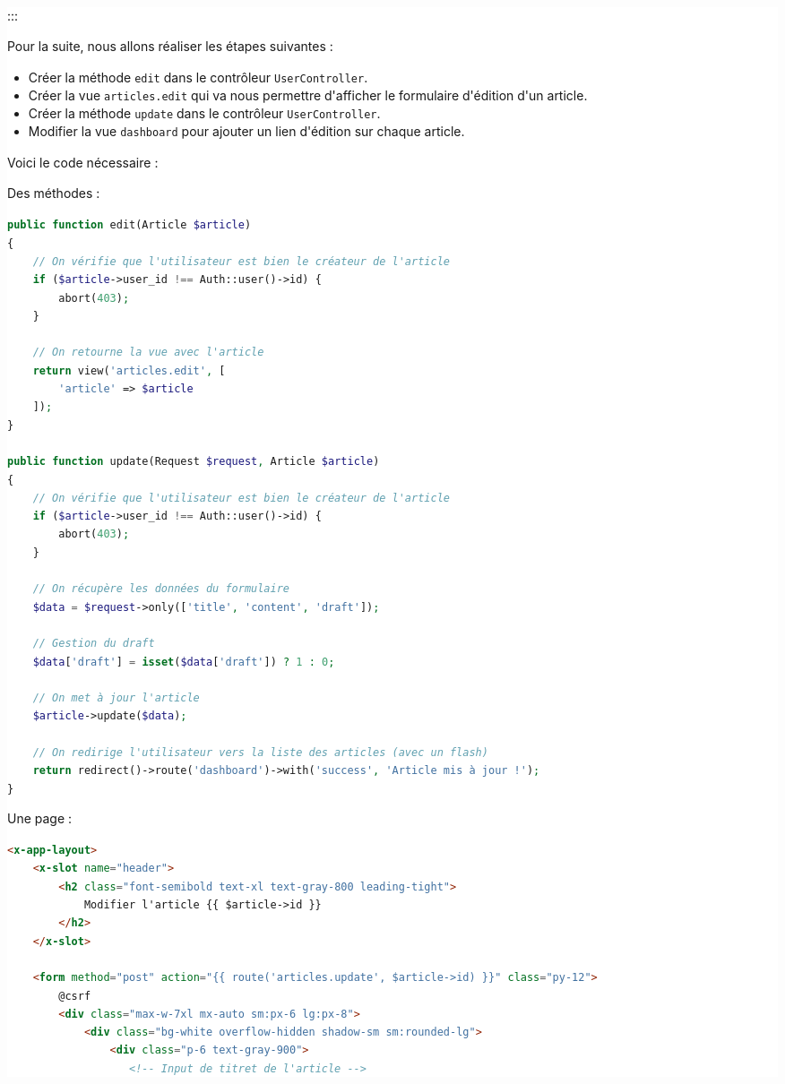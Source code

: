 :::

Pour la suite, nous allons réaliser les étapes suivantes :

- Créer la méthode `edit` dans le contrôleur `UserController`.
- Créer la vue `articles.edit` qui va nous permettre d'afficher le formulaire d'édition d'un article.
- Créer la méthode `update` dans le contrôleur `UserController`.
- Modifier la vue `dashboard` pour ajouter un lien d'édition sur chaque article.

Voici le code nécessaire :

Des méthodes :

```php
public function edit(Article $article)
{
    // On vérifie que l'utilisateur est bien le créateur de l'article
    if ($article->user_id !== Auth::user()->id) {
        abort(403);
    }

    // On retourne la vue avec l'article
    return view('articles.edit', [
        'article' => $article
    ]);
}

public function update(Request $request, Article $article)
{
    // On vérifie que l'utilisateur est bien le créateur de l'article
    if ($article->user_id !== Auth::user()->id) {
        abort(403);
    }

    // On récupère les données du formulaire
    $data = $request->only(['title', 'content', 'draft']);

    // Gestion du draft
    $data['draft'] = isset($data['draft']) ? 1 : 0;

    // On met à jour l'article
    $article->update($data);

    // On redirige l'utilisateur vers la liste des articles (avec un flash)
    return redirect()->route('dashboard')->with('success', 'Article mis à jour !');
}
```

Une page :

```html
<x-app-layout>
    <x-slot name="header">
        <h2 class="font-semibold text-xl text-gray-800 leading-tight">
            Modifier l'article {{ $article->id }}
        </h2>
    </x-slot>

    <form method="post" action="{{ route('articles.update', $article->id) }}" class="py-12">
        @csrf
        <div class="max-w-7xl mx-auto sm:px-6 lg:px-8">
            <div class="bg-white overflow-hidden shadow-sm sm:rounded-lg">
                <div class="p-6 text-gray-900">
                   <!-- Input de titret de l'article -->
```